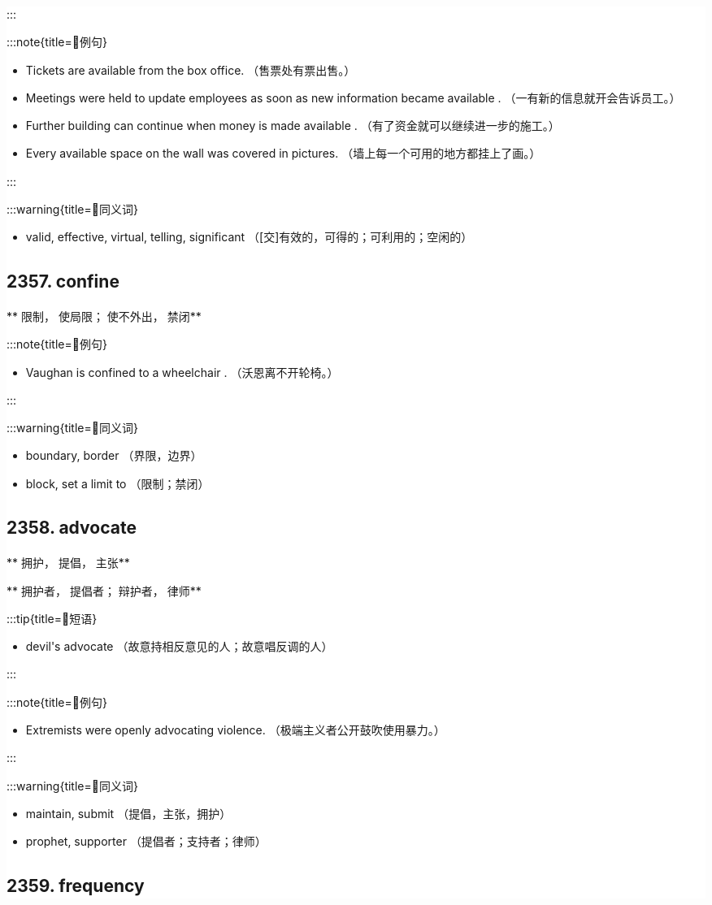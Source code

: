 :::

:::note{title=🎤例句}

- Tickets are available from the box office. （售票处有票出售。）

- Meetings were held to update employees as soon as new information became available . （一有新的信息就开会告诉员工。）

- Further building can continue when money is made available . （有了资金就可以继续进一步的施工。）

- Every available space on the wall was covered in pictures. （墙上每一个可用的地方都挂上了画。）

:::

:::warning{title=🤔同义词}

- valid, effective, virtual, telling, significant （[交]有效的，可得的；可利用的；空闲的）


## 2357. confine

** 限制， 使局限； 使不外出， 禁闭**

:::note{title=🎤例句}

- Vaughan is confined to a wheelchair . （沃恩离不开轮椅。）

:::

:::warning{title=🤔同义词}

- boundary, border （界限，边界）

- block, set a limit to （限制；禁闭）


## 2358. advocate

** 拥护， 提倡， 主张**

** 拥护者， 提倡者； 辩护者， 律师**

:::tip{title=🤩短语}

- devil's advocate （故意持相反意见的人；故意唱反调的人）

:::

:::note{title=🎤例句}

- Extremists were openly advocating violence. （极端主义者公开鼓吹使用暴力。）

:::

:::warning{title=🤔同义词}

- maintain, submit （提倡，主张，拥护）

- prophet, supporter （提倡者；支持者；律师）


## 2359. frequency
